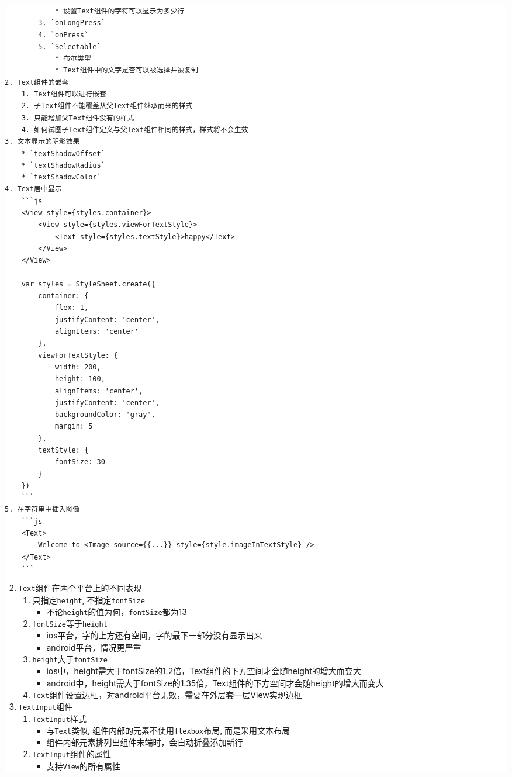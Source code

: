                 * 设置Text组件的字符可以显示为多少行
            3. `onLongPress`
            4. `onPress`
            5. `Selectable`
                * 布尔类型
                * Text组件中的文字是否可以被选择并被复制
    2. Text组件的嵌套
        1. Text组件可以进行嵌套
        2. 子Text组件不能覆盖从父Text组件继承而来的样式
        3. 只能增加父Text组件没有的样式
        4. 如何试图子Text组件定义与父Text组件相同的样式，样式将不会生效
    3. 文本显示的阴影效果
        * `textShadowOffset`
        * `textShadowRadius`
        * `textShadowColor`
    4. Text居中显示
        ```js
        <View style={styles.container}>
            <View style={styles.viewForTextStyle}>
                <Text style={styles.textStyle}>happy</Text>
            </View>
        </View>

        var styles = StyleSheet.create({
            container: {
                flex: 1,
                justifyContent: 'center',
                alignItems: 'center'
            },
            viewForTextStyle: {
                width: 200,
                height: 100,
                alignItems: 'center',
                justifyContent: 'center',
                backgroundColor: 'gray',
                margin: 5
            },
            textStyle: {
                fontSize: 30
            }
        })
        ```
    5. 在字符串中插入图像
        ```js
        <Text>
            Welcome to <Image source={{...}} style={style.imageInTextStyle} />
        </Text>
        ```  
2. `Text`组件在两个平台上的不同表现
    1. 只指定`height`, 不指定`fontSize`
        * 不论`height`的值为何，`fontSize`都为13
    2. `fontSize`等于`height`
        * ios平台，字的上方还有空间，字的最下一部分没有显示出来
        * android平台，情况更严重
    3. `height`大于`fontSize`
        * ios中，height需大于fontSize的1.2倍，Text组件的下方空间才会随height的增大而变大
        * android中，height需大于fontSize的1.35倍，Text组件的下方空间才会随height的增大而变大
    4. `Text`组件设置边框，对android平台无效，需要在外层套一层View实现边框  
3. `TextInput`组件
    1. `TextInput`样式
        * 与`Text`类似, 组件内部的元素不使用`flexbox`布局, 而是采用文本布局
        * 组件内部元素排列出组件末端时，会自动折叠添加新行
    2. `TextInput`组件的属性
        * 支持`View`的所有属性